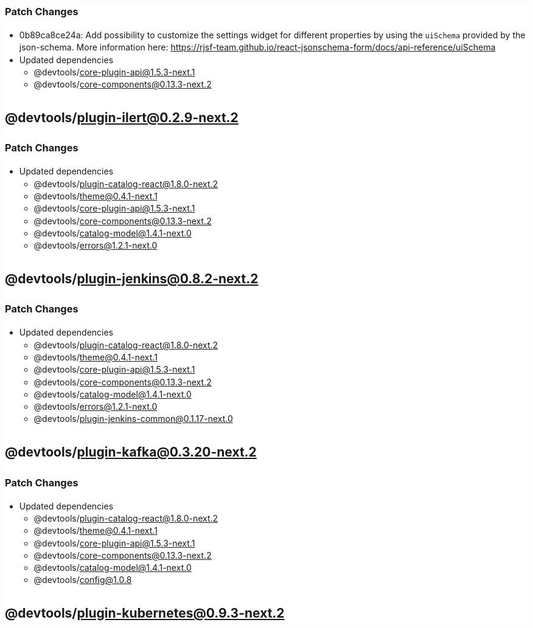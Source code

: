 ### Patch Changes

- 0b89ca8ce24a: Add possibility to customize the settings widget for different
  properties by using the `uiSchema` provided by the json-schema.
  More information here: <https://rjsf-team.github.io/react-jsonschema-form/docs/api-reference/uiSchema>
- Updated dependencies
  - @devtools/core-plugin-api@1.5.3-next.1
  - @devtools/core-components@0.13.3-next.2

## @devtools/plugin-ilert@0.2.9-next.2

### Patch Changes

- Updated dependencies
  - @devtools/plugin-catalog-react@1.8.0-next.2
  - @devtools/theme@0.4.1-next.1
  - @devtools/core-plugin-api@1.5.3-next.1
  - @devtools/core-components@0.13.3-next.2
  - @devtools/catalog-model@1.4.1-next.0
  - @devtools/errors@1.2.1-next.0

## @devtools/plugin-jenkins@0.8.2-next.2

### Patch Changes

- Updated dependencies
  - @devtools/plugin-catalog-react@1.8.0-next.2
  - @devtools/theme@0.4.1-next.1
  - @devtools/core-plugin-api@1.5.3-next.1
  - @devtools/core-components@0.13.3-next.2
  - @devtools/catalog-model@1.4.1-next.0
  - @devtools/errors@1.2.1-next.0
  - @devtools/plugin-jenkins-common@0.1.17-next.0

## @devtools/plugin-kafka@0.3.20-next.2

### Patch Changes

- Updated dependencies
  - @devtools/plugin-catalog-react@1.8.0-next.2
  - @devtools/theme@0.4.1-next.1
  - @devtools/core-plugin-api@1.5.3-next.1
  - @devtools/core-components@0.13.3-next.2
  - @devtools/catalog-model@1.4.1-next.0
  - @devtools/config@1.0.8

## @devtools/plugin-kubernetes@0.9.3-next.2
